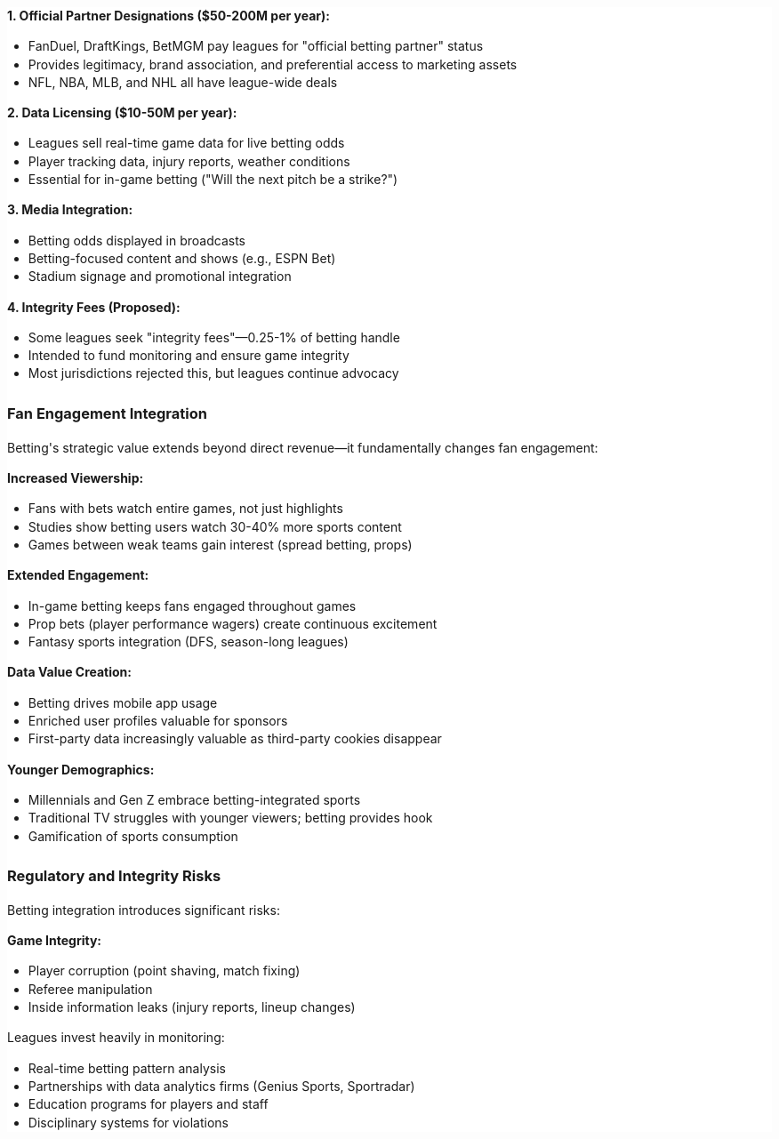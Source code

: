 **1. Official Partner Designations ($50-200M per year):**
- FanDuel, DraftKings, BetMGM pay leagues for "official betting partner" status
- Provides legitimacy, brand association, and preferential access to marketing assets
- NFL, NBA, MLB, and NHL all have league-wide deals

**2. Data Licensing ($10-50M per year):**
- Leagues sell real-time game data for live betting odds
- Player tracking data, injury reports, weather conditions
- Essential for in-game betting ("Will the next pitch be a strike?")

**3. Media Integration:**
- Betting odds displayed in broadcasts
- Betting-focused content and shows (e.g., ESPN Bet)
- Stadium signage and promotional integration

**4. Integrity Fees (Proposed):**
- Some leagues seek "integrity fees"—0.25-1% of betting handle
- Intended to fund monitoring and ensure game integrity
- Most jurisdictions rejected this, but leagues continue advocacy

### Fan Engagement Integration

Betting's strategic value extends beyond direct revenue—it fundamentally changes fan engagement:

**Increased Viewership:**
- Fans with bets watch entire games, not just highlights
- Studies show betting users watch 30-40% more sports content
- Games between weak teams gain interest (spread betting, props)

**Extended Engagement:**
- In-game betting keeps fans engaged throughout games
- Prop bets (player performance wagers) create continuous excitement
- Fantasy sports integration (DFS, season-long leagues)

**Data Value Creation:**
- Betting drives mobile app usage
- Enriched user profiles valuable for sponsors
- First-party data increasingly valuable as third-party cookies disappear

**Younger Demographics:**
- Millennials and Gen Z embrace betting-integrated sports
- Traditional TV struggles with younger viewers; betting provides hook
- Gamification of sports consumption

### Regulatory and Integrity Risks

Betting integration introduces significant risks:

**Game Integrity:**
- Player corruption (point shaving, match fixing)
- Referee manipulation
- Inside information leaks (injury reports, lineup changes)

Leagues invest heavily in monitoring:
- Real-time betting pattern analysis
- Partnerships with data analytics firms (Genius Sports, Sportradar)
- Education programs for players and staff
- Disciplinary systems for violations
